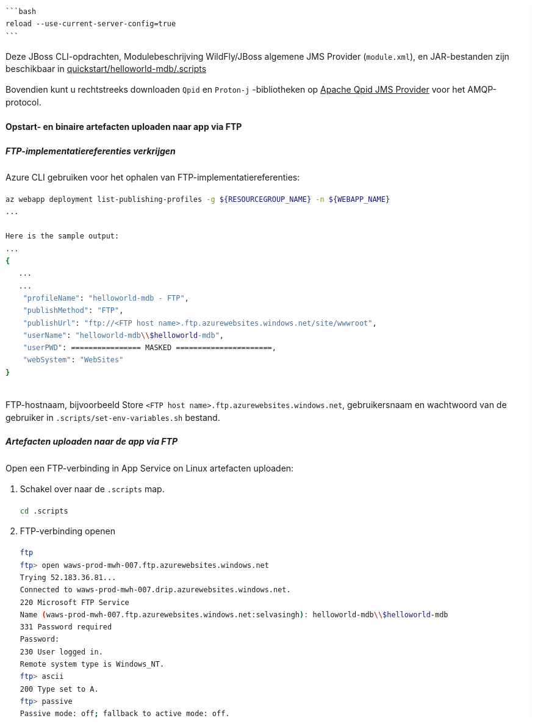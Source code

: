     ```bash
    reload --use-current-server-config=true
    ```

Deze JBoss CLI-opdrachten, Modulebeschrijving WildFly/JBoss algemene JMS Provider (`module.xml`), en JAR-bestanden zijn beschikbaar in [quickstart/helloworld-mdb/.scripts](https://github.com/Azure-Samples/migrate-Java-EE-app-to-azure-2/tree/master/quickstart/helloworldmdb/.scripts) 

Bovendien kunt u rechtstreeks downloaden `Qpid` en `Proton-j` -bibliotheken op [Apache Qpid JMS Provider](https://qpid.apache.org/components/jms/index.html) voor het AMQP-protocol.

#### <a name="upload-startup-and-binary-artifacts-to-app-through-ftp"></a>Opstart- en binaire artefacten uploaden naar app via FTP

##### <a name="get-ftp-deployment-credentials"></a>FTP-implementatiereferenties verkrijgen
Azure CLI gebruiken voor het ophalen van FTP-implementatiereferenties:

```bash
az webapp deployment list-publishing-profiles -g ${RESOURCEGROUP_NAME} -n ${WEBAPP_NAME}
...

Here is the sample output: 
...
{
   ...
   ...
    "profileName": "helloworld-mdb - FTP",
    "publishMethod": "FTP",
    "publishUrl": "ftp://<FTP host name>.ftp.azurewebsites.windows.net/site/wwwroot",
    "userName": "helloworld-mdb\\$helloworld-mdb",
    "userPWD": ================ MASKED ======================,
    "webSystem": "WebSites"
}
   
```

FTP-hostnaam, bijvoorbeeld Store `<FTP host name>.ftp.azurewebsites.windows.net`, gebruikersnaam en wachtwoord van de gebruiker in `.scripts/set-env-variables.sh` bestand.

##### <a name="upload-artifacts-to-app-through-ftp"></a>Artefacten uploaden naar de app via FTP

Open een FTP-verbinding in App Service on Linux artefacten uploaden:

1. Schakel over naar de `.scripts` map. 

    ```bash
    cd .scripts
    ```
2. FTP-verbinding openen
    
    ```bash
    ftp
    ftp> open waws-prod-mwh-007.ftp.azurewebsites.windows.net
    Trying 52.183.36.81...
    Connected to waws-prod-mwh-007.drip.azurewebsites.windows.net.
    220 Microsoft FTP Service
    Name (waws-prod-mwh-007.ftp.azurewebsites.windows.net:selvasingh): helloworld-mdb\\$helloworld-mdb
    331 Password required
    Password: 
    230 User logged in.
    Remote system type is Windows_NT.
    ftp> ascii
    200 Type set to A.
    ftp> passive
    Passive mode: off; fallback to active mode: off.